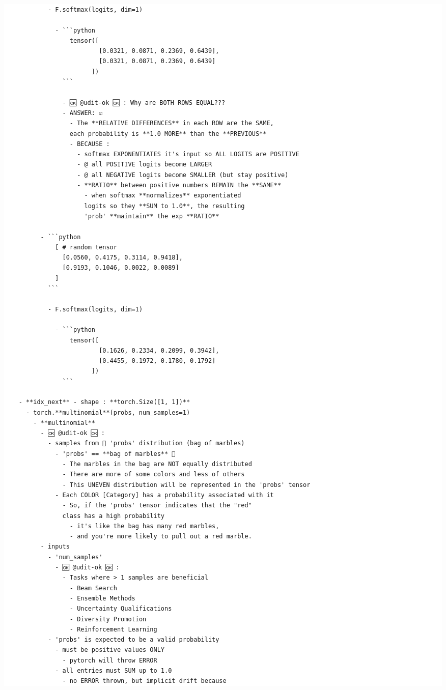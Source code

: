                 - F.softmax(logits, dim=1)

                  - ```python
                      tensor([
                              [0.0321, 0.0871, 0.2369, 0.6439], 
                              [0.0321, 0.0871, 0.2369, 0.6439]
                            ])
                    ```

                    - 🆗 @udit-ok 🆗 : Why are BOTH ROWS EQUAL???
                    - ANSWER: ☑️
                      - The **RELATIVE DIFFERENCES** in each ROW are the SAME,
                      each probability is **1.0 MORE** than the **PREVIOUS**
                      - BECAUSE :
                        - softmax EXPONENTIATES it's input so ALL LOGITS are POSITIVE
                        - @ all POSITIVE logits become LARGER
                        - @ all NEGATIVE logits become SMALLER (but stay positive)
                        - **RATIO** between positive numbers REMAIN the **SAME**
                          - when softmax **normalizes** exponentiated
                          logits so they **SUM to 1.0**, the resulting
                          'prob' **maintain** the exp **RATIO**

              - ```python
                  [ # random tensor
                    [0.0560, 0.4175, 0.3114, 0.9418], 
                    [0.9193, 0.1046, 0.0022, 0.0089]
                  ]
                ```

                - F.softmax(logits, dim=1)

                  - ```python
                      tensor([
                              [0.1626, 0.2334, 0.2099, 0.3942], 
                              [0.4455, 0.1972, 0.1780, 0.1792]
                            ])
                    ```

        - **idx_next** - shape : **torch.Size([1, 1])**
          - torch.**multinomial**(probs, num_samples=1)
            - **multinomial**
              - 🆗 @udit-ok 🆗 :
                - samples from 🎱 'probs' distribution (bag of marbles)
                  - 'probs' == **bag of marbles** 🎱
                    - The marbles in the bag are NOT equally distributed
                    - There are more of some colors and less of others
                    - This UNEVEN distribution will be represented in the 'probs' tensor
                  - Each COLOR [Category] has a probability associated with it
                    - So, if the 'probs' tensor indicates that the "red"
                    class has a high probability
                      - it's like the bag has many red marbles,  
                      - and you're more likely to pull out a red marble.
              - inputs
                - 'num_samples'
                  - 🆗 @udit-ok 🆗 :
                    - Tasks where > 1 samples are beneficial
                      - Beam Search
                      - Ensemble Methods
                      - Uncertainty Qualifications
                      - Diversity Promotion
                      - Reinforcement Learning
                - 'probs' is expected to be a valid probability
                  - must be positive values ONLY
                    - pytorch will throw ERROR
                  - all entries must SUM up to 1.0
                    - no ERROR thrown, but implicit drift because
